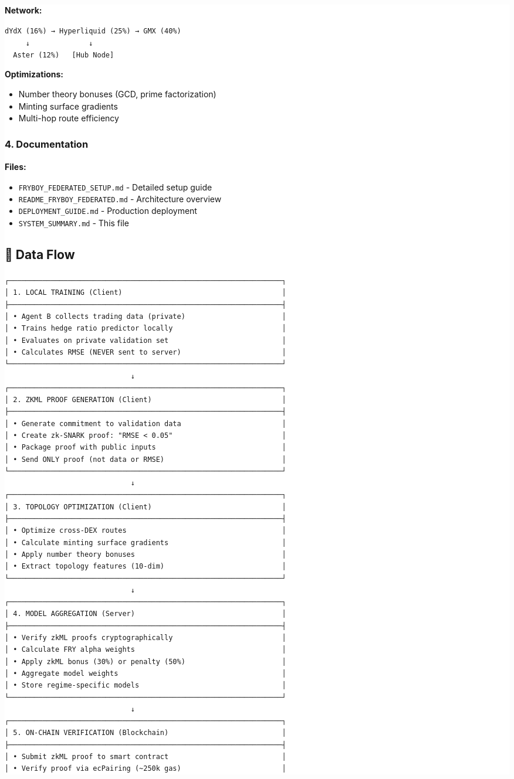 **Network:**
```
dYdX (16%) → Hyperliquid (25%) → GMX (40%)
     ↓              ↓
  Aster (12%)   [Hub Node]
```

**Optimizations:**
- Number theory bonuses (GCD, prime factorization)
- Minting surface gradients
- Multi-hop route efficiency

### 4. Documentation

**Files:**
- `FRYBOY_FEDERATED_SETUP.md` - Detailed setup guide
- `README_FRYBOY_FEDERATED.md` - Architecture overview
- `DEPLOYMENT_GUIDE.md` - Production deployment
- `SYSTEM_SUMMARY.md` - This file

## 🔄 Data Flow

```
┌─────────────────────────────────────────────────────────────────┐
│ 1. LOCAL TRAINING (Client)                                      │
├─────────────────────────────────────────────────────────────────┤
│ • Agent B collects trading data (private)                       │
│ • Trains hedge ratio predictor locally                          │
│ • Evaluates on private validation set                           │
│ • Calculates RMSE (NEVER sent to server)                        │
└─────────────────────────────────────────────────────────────────┘
                              ↓
┌─────────────────────────────────────────────────────────────────┐
│ 2. ZKML PROOF GENERATION (Client)                               │
├─────────────────────────────────────────────────────────────────┤
│ • Generate commitment to validation data                        │
│ • Create zk-SNARK proof: "RMSE < 0.05"                          │
│ • Package proof with public inputs                              │
│ • Send ONLY proof (not data or RMSE)                            │
└─────────────────────────────────────────────────────────────────┘
                              ↓
┌─────────────────────────────────────────────────────────────────┐
│ 3. TOPOLOGY OPTIMIZATION (Client)                               │
├─────────────────────────────────────────────────────────────────┤
│ • Optimize cross-DEX routes                                     │
│ • Calculate minting surface gradients                           │
│ • Apply number theory bonuses                                   │
│ • Extract topology features (10-dim)                            │
└─────────────────────────────────────────────────────────────────┘
                              ↓
┌─────────────────────────────────────────────────────────────────┐
│ 4. MODEL AGGREGATION (Server)                                   │
├─────────────────────────────────────────────────────────────────┤
│ • Verify zkML proofs cryptographically                          │
│ • Calculate FRY alpha weights                                   │
│ • Apply zkML bonus (30%) or penalty (50%)                       │
│ • Aggregate model weights                                       │
│ • Store regime-specific models                                  │
└─────────────────────────────────────────────────────────────────┘
                              ↓
┌─────────────────────────────────────────────────────────────────┐
│ 5. ON-CHAIN VERIFICATION (Blockchain)                           │
├─────────────────────────────────────────────────────────────────┤
│ • Submit zkML proof to smart contract                           │
│ • Verify proof via ecPairing (~250k gas)                        │
```